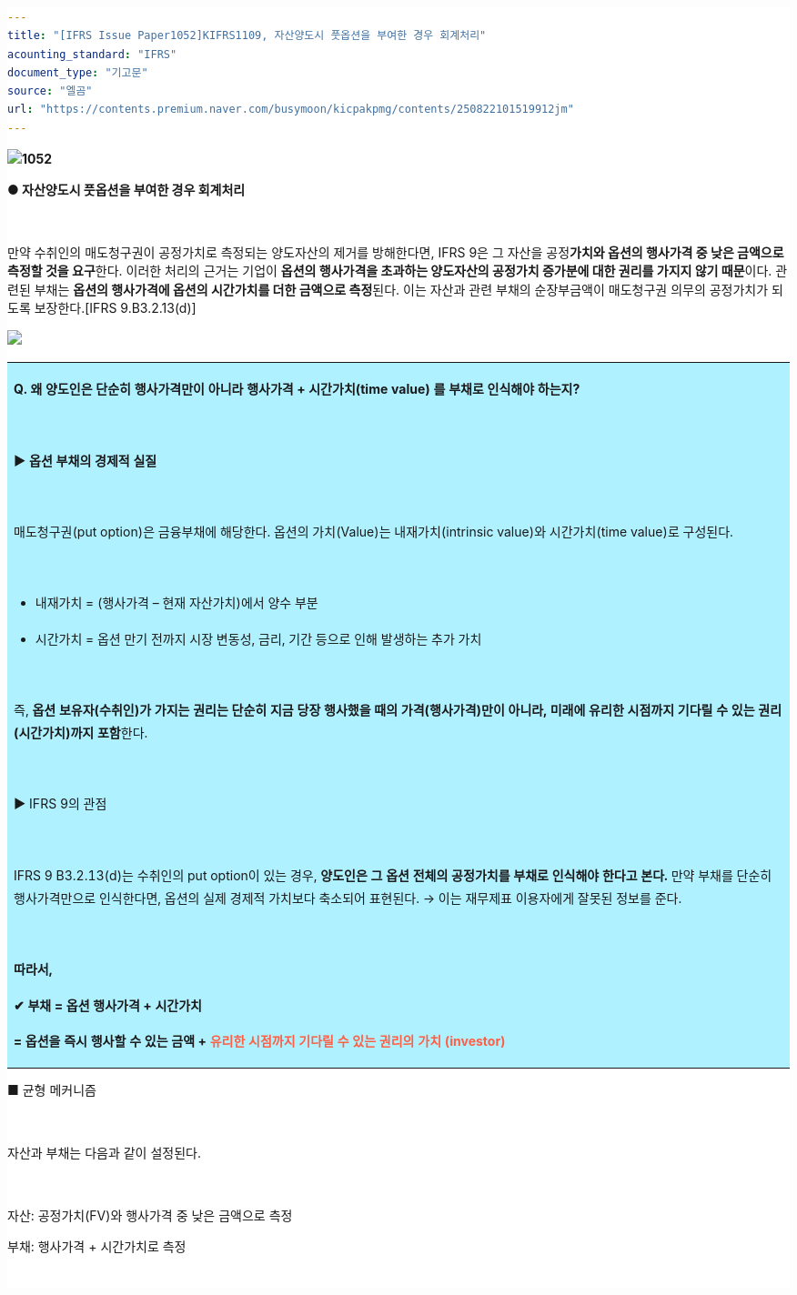 ```yaml
---
title: "[IFRS Issue Paper1052]KIFRS1109, 자산양도시 풋옵션을 부여한 경우 회계처리"
acounting_standard: "IFRS"
document_type: "기고문"
source: "엘곰"
url: "https://contents.premium.naver.com/busymoon/kicpakpmg/contents/250822101519912jm"
---
```

![](https://n2.news.naver.com/l.gif?type=content)**1052**

**● 자산양도시 풋옵션을 부여한 경우 회계처리**

​

만약 수취인의 매도청구권이 공정가치로 측정되는 양도자산의 제거를 방해한다면, IFRS 9은 그 자산을 공정**가치와 옵션의 행사가격 중 낮은 금액으로 측정할 것을 요구**한다. 이러한 처리의 근거는 기업이 **옵션의 행사가격을 초과하는 양도자산의 공정가치 증가분에 대한 권리를 가지지 않기 때문**이다. 관련된 부채는 **옵션의 행사가격에 옵션의 시간가치를 더한 금액으로 측정**된다. 이는 자산과 관련 부채의 순장부금액이 매도청구권 의무의 공정가치가 되도록 보장한다.\[IFRS 9.B3.2.13(d)\]

![](https://scs-phinf.pstatic.net/MjAyNTA4MjJfNjkg/MDAxNzU1ODIzMzYzODg4.FhkTeIXIuaHSmXVqoOHZxZEr907Iip68DUOZUJnAcwwg.XHe8b_BwZ9ZgMwTCFPJzdVXjKf1uB8KWaNrkif1YLPQg.PNG/image.png?type=w800)

<table style=""><tbody><tr><td colspan="3" rowspan="1" style="width: 100.0%; height: 129.0px;  background-color: #b0f1ff;"><div><p style="line-height:1.8;"><span style=""><b>Q. 왜 양도인은 단순히 행사가격만이 아니라 행사가격 + 시간가치(time value) 를 부채로 인식해야 하는지?</b></span></p><p style="line-height:1.8;"><span style=""><b>​</b></span></p><p style="line-height:1.8;"><span style=""><b>▶ 옵션 부채의 경제적 실질</b></span></p><p style="line-height:1.8;"><span style="">​</span></p><p style="line-height:1.8;"><span style="">매도청구권(put option)은 금융부채에 해당한다. 옵션의 가치(Value)는 내재가치(intrinsic value)와 시간가치(time value)로 구성된다.</span></p><p style="line-height:1.8;"><span style="">​</span></p><ul><li><p style="line-height:1.8;"><span style="">내재가치 = (행사가격 – 현재 자산가치)에서 양수 부분</span></p></li><li><p style="line-height:1.8;"><span style="">시간가치 = 옵션 만기 전까지 시장 변동성, 금리, 기간 등으로 인해 발생하는 추가 가치</span></p></li></ul><p style="line-height:1.8;"><span style="">​</span></p><p style="line-height:1.8;"><span style="">즉, </span><span style=""><b>옵션 보유자(수취인)가 가지는 권리는 단순히 지금 당장 행사했을 때의 가격(행사가격)만이 아니라, 미래에 유리한 시점까지 기다릴 수 있는 권리(시간가치)까지 포함</b></span><span style="">한다.</span></p><p style="line-height:1.8;"><span style="">​</span></p><p style="line-height:1.8;"><span style=""><b>▶</b></span><span style=""> IFRS 9의 관점</span></p><p style="line-height:1.8;"><span style="">​</span></p><p style="line-height:1.8;"><span style="">IFRS 9 B3.2.13(d)는 수취인의 put option이 있는 경우, </span><span style=""><b>양도인은 그 옵션 전체의 공정가치를 부채로 인식해야 한다고 본다. </b></span><span style="">만약 부채를 단순히 행사가격만으로 인식한다면, 옵션의 실제 경제적 가치보다 축소되어 표현된다. → 이는 재무제표 이용자에게 잘못된 정보를 준다.</span></p><p style="line-height:1.8;"><span style="">​</span></p><p style="line-height:1.8;"><span style=""><b>따라서,</b></span></p><p style="line-height:1.8;"><span style=""><b>✔ 부채 = 옵션 행사가격 + 시간가치</b></span></p><p style="line-height:1.8;"><span style=""><b>= 옵션을 즉시 행사할 수 있는 금액 + </b></span><span style="color:#ff5f45;"><b>유리한 시점까지 기다릴 수 있는 권리의 가치 (investor)</b></span></p></div></td></tr></tbody></table>

■ 균형 메커니즘

​

자산과 부채는 다음과 같이 설정된다.

​

자산: 공정가치(FV)와 행사가격 중 낮은 금액으로 측정

부채: 행사가격 + 시간가치로 측정

​
